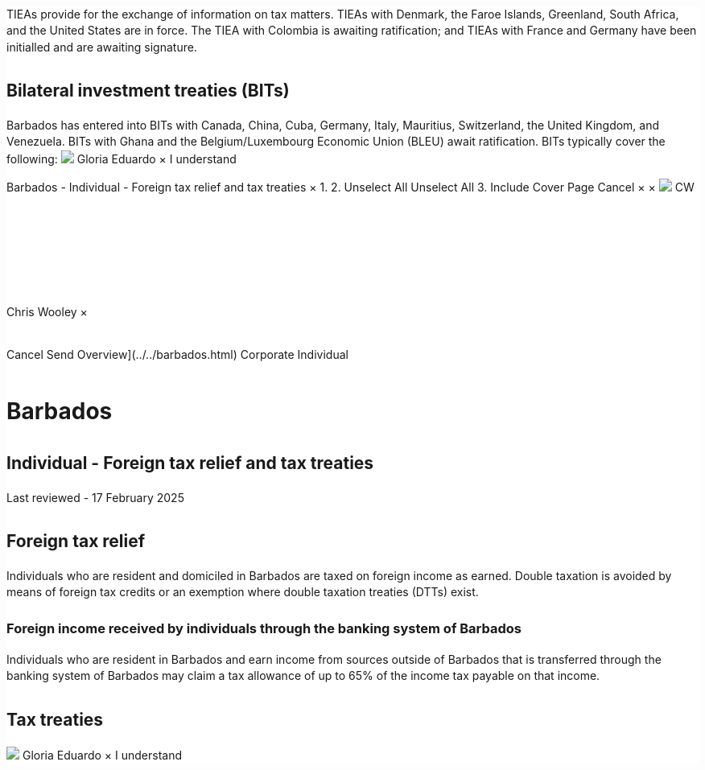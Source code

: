 TIEAs provide for the exchange of information on tax matters. TIEAs with Denmark, the Faroe Islands, Greenland, South Africa, and the United States are in force. The TIEA with Colombia is awaiting ratification; and TIEAs with France and Germany have been initialled and are awaiting signature.
## Bilateral investment treaties (BITs)
Barbados has entered into BITs with Canada, China, Cuba, Germany, Italy, Mauritius, Switzerland, the United Kingdom, and Venezuela. BITs with Ghana and the Belgium/Luxembourg Economic Union (BLEU) await ratification.
BITs typically cover the following:
![](../../-/media/world-wide-tax-summaries/attachments/barbados---gloria-eduardo.ashx%3Frev=06c00b9babb74325914ddf02bc0c395a&revision=06c00b9b-abb7-4325-914d-df02bc0c395a&hash=DC4345C424581A87DDF42794BAFFDC055E615E13)
Gloria Eduardo
×
I understand

Barbados - Individual - Foreign tax relief and tax treaties
×
1.
2.
Unselect All
Unselect All
3.
Include Cover Page
Cancel
×
×
![](../../-/media/world-wide-tax-summaries/attachments/global---chris-wooley.ashx%3Frev=ac5e5f3223b34096b1afc2a6009c7320&revision=ac5e5f32-23b3-4096-b1af-c2a6009c7320&hash=859B7ADC84DC2CBEC9760E9E6EE7DE6D0A8BFCDF)
CW
Chris Wooley
×
![](foreign-tax-relief-and-tax-treaties.html)
######
Cancel
Send
Overview](../../barbados.html)
Corporate
Individual
# Barbados
## Individual - Foreign tax relief and tax treaties
Last reviewed - 17 February 2025
## Foreign tax relief
Individuals who are resident and domiciled in Barbados are taxed on foreign income as earned. Double taxation is avoided by means of foreign tax credits or an exemption where double taxation treaties (DTTs) exist.
### Foreign income received by individuals through the banking system of Barbados
Individuals who are resident in Barbados and earn income from sources outside of Barbados that is transferred through the banking system of Barbados may claim a tax allowance of up to 65% of the income tax payable on that income.
## Tax treaties
![](../../-/media/world-wide-tax-summaries/attachments/barbados---gloria-eduardo.ashx%3Frev=06c00b9babb74325914ddf02bc0c395a&revision=06c00b9b-abb7-4325-914d-df02bc0c395a&hash=DC4345C424581A87DDF42794BAFFDC055E615E13)
Gloria Eduardo
×
I understand
